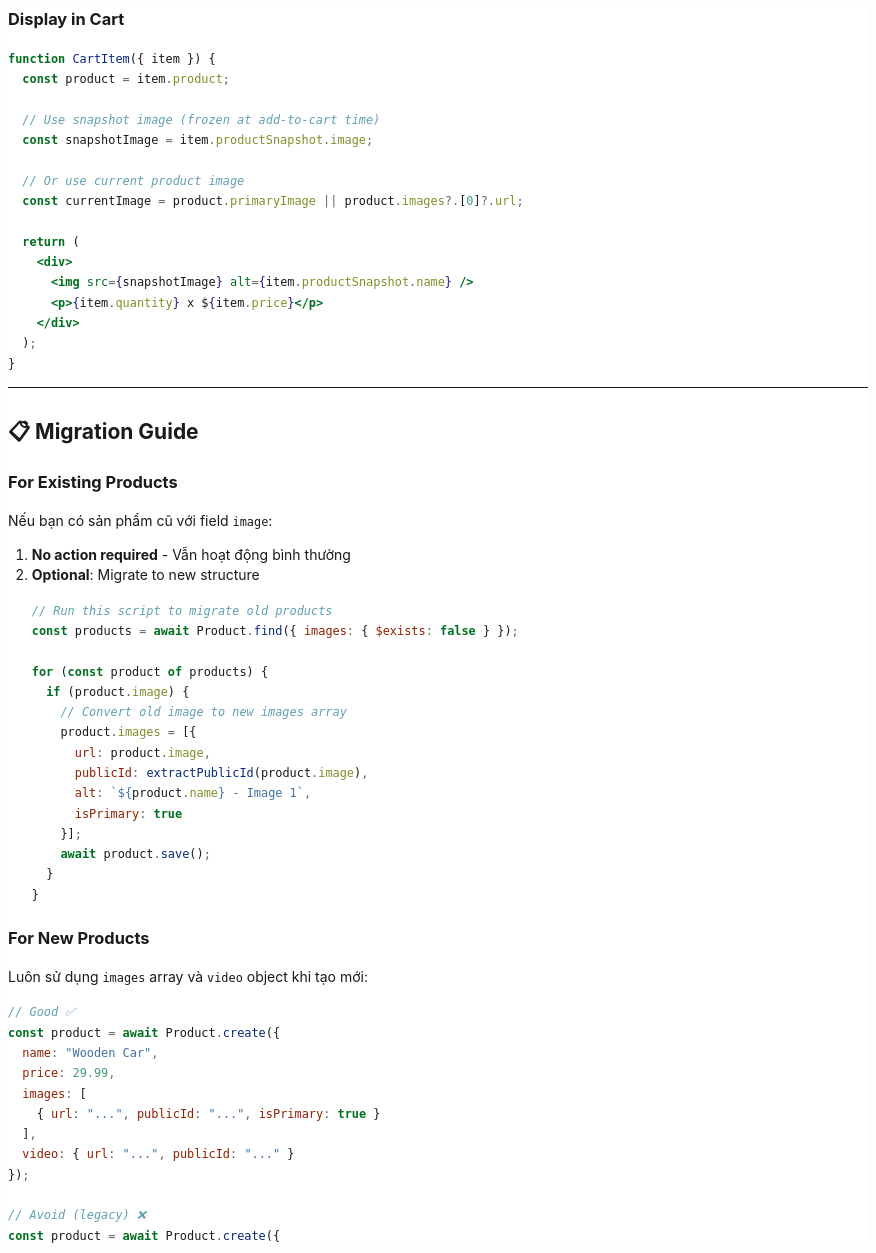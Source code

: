 ### Display in Cart
```jsx
function CartItem({ item }) {
  const product = item.product;
  
  // Use snapshot image (frozen at add-to-cart time)
  const snapshotImage = item.productSnapshot.image;
  
  // Or use current product image
  const currentImage = product.primaryImage || product.images?.[0]?.url;
  
  return (
    <div>
      <img src={snapshotImage} alt={item.productSnapshot.name} />
      <p>{item.quantity} x ${item.price}</p>
    </div>
  );
}
```

---

## 📋 Migration Guide

### For Existing Products

Nếu bạn có sản phẩm cũ với field `image`:

1. **No action required** - Vẫn hoạt động bình thường
2. **Optional**: Migrate to new structure
   ```javascript
   // Run this script to migrate old products
   const products = await Product.find({ images: { $exists: false } });
   
   for (const product of products) {
     if (product.image) {
       // Convert old image to new images array
       product.images = [{
         url: product.image,
         publicId: extractPublicId(product.image),
         alt: `${product.name} - Image 1`,
         isPrimary: true
       }];
       await product.save();
     }
   }
   ```

### For New Products

Luôn sử dụng `images` array và `video` object khi tạo mới:
```javascript
// Good ✅
const product = await Product.create({
  name: "Wooden Car",
  price: 29.99,
  images: [
    { url: "...", publicId: "...", isPrimary: true }
  ],
  video: { url: "...", publicId: "..." }
});

// Avoid (legacy) ❌
const product = await Product.create({
```